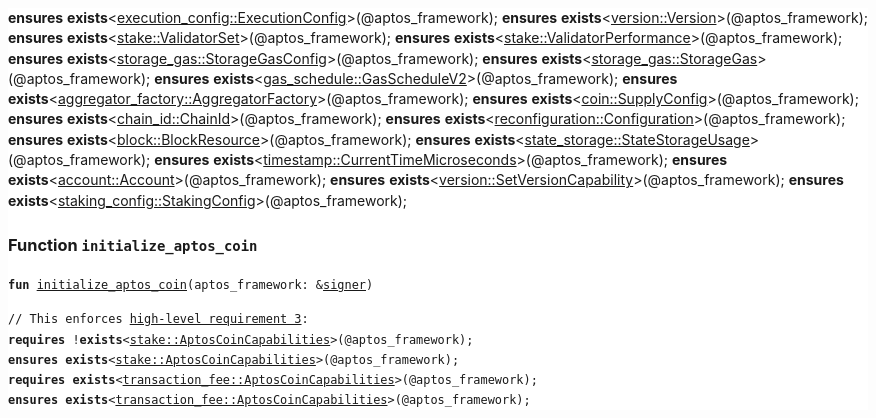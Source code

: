<b>ensures</b> <b>exists</b>&lt;<a href="execution_config.md#0x1_execution_config_ExecutionConfig">execution_config::ExecutionConfig</a>&gt;(@aptos_framework);
<b>ensures</b> <b>exists</b>&lt;<a href="version.md#0x1_version_Version">version::Version</a>&gt;(@aptos_framework);
<b>ensures</b> <b>exists</b>&lt;<a href="stake.md#0x1_stake_ValidatorSet">stake::ValidatorSet</a>&gt;(@aptos_framework);
<b>ensures</b> <b>exists</b>&lt;<a href="stake.md#0x1_stake_ValidatorPerformance">stake::ValidatorPerformance</a>&gt;(@aptos_framework);
<b>ensures</b> <b>exists</b>&lt;<a href="storage_gas.md#0x1_storage_gas_StorageGasConfig">storage_gas::StorageGasConfig</a>&gt;(@aptos_framework);
<b>ensures</b> <b>exists</b>&lt;<a href="storage_gas.md#0x1_storage_gas_StorageGas">storage_gas::StorageGas</a>&gt;(@aptos_framework);
<b>ensures</b> <b>exists</b>&lt;<a href="gas_schedule.md#0x1_gas_schedule_GasScheduleV2">gas_schedule::GasScheduleV2</a>&gt;(@aptos_framework);
<b>ensures</b> <b>exists</b>&lt;<a href="aggregator_factory.md#0x1_aggregator_factory_AggregatorFactory">aggregator_factory::AggregatorFactory</a>&gt;(@aptos_framework);
<b>ensures</b> <b>exists</b>&lt;<a href="coin.md#0x1_coin_SupplyConfig">coin::SupplyConfig</a>&gt;(@aptos_framework);
<b>ensures</b> <b>exists</b>&lt;<a href="chain_id.md#0x1_chain_id_ChainId">chain_id::ChainId</a>&gt;(@aptos_framework);
<b>ensures</b> <b>exists</b>&lt;<a href="reconfiguration.md#0x1_reconfiguration_Configuration">reconfiguration::Configuration</a>&gt;(@aptos_framework);
<b>ensures</b> <b>exists</b>&lt;<a href="block.md#0x1_block_BlockResource">block::BlockResource</a>&gt;(@aptos_framework);
<b>ensures</b> <b>exists</b>&lt;<a href="state_storage.md#0x1_state_storage_StateStorageUsage">state_storage::StateStorageUsage</a>&gt;(@aptos_framework);
<b>ensures</b> <b>exists</b>&lt;<a href="timestamp.md#0x1_timestamp_CurrentTimeMicroseconds">timestamp::CurrentTimeMicroseconds</a>&gt;(@aptos_framework);
<b>ensures</b> <b>exists</b>&lt;<a href="account.md#0x1_account_Account">account::Account</a>&gt;(@aptos_framework);
<b>ensures</b> <b>exists</b>&lt;<a href="version.md#0x1_version_SetVersionCapability">version::SetVersionCapability</a>&gt;(@aptos_framework);
<b>ensures</b> <b>exists</b>&lt;<a href="staking_config.md#0x1_staking_config_StakingConfig">staking_config::StakingConfig</a>&gt;(@aptos_framework);
</code></pre>



<a id="@Specification_1_initialize_aptos_coin"></a>

### Function `initialize_aptos_coin`


<pre><code><b>fun</b> <a href="genesis.md#0x1_genesis_initialize_aptos_coin">initialize_aptos_coin</a>(aptos_framework: &<a href="../../aptos-stdlib/../move-stdlib/doc/signer.md#0x1_signer">signer</a>)
</code></pre>




<pre><code>// This enforces <a id="high-level-req-3" href="#high-level-req">high-level requirement 3</a>:
<b>requires</b> !<b>exists</b>&lt;<a href="stake.md#0x1_stake_AptosCoinCapabilities">stake::AptosCoinCapabilities</a>&gt;(@aptos_framework);
<b>ensures</b> <b>exists</b>&lt;<a href="stake.md#0x1_stake_AptosCoinCapabilities">stake::AptosCoinCapabilities</a>&gt;(@aptos_framework);
<b>requires</b> <b>exists</b>&lt;<a href="transaction_fee.md#0x1_transaction_fee_AptosCoinCapabilities">transaction_fee::AptosCoinCapabilities</a>&gt;(@aptos_framework);
<b>ensures</b> <b>exists</b>&lt;<a href="transaction_fee.md#0x1_transaction_fee_AptosCoinCapabilities">transaction_fee::AptosCoinCapabilities</a>&gt;(@aptos_framework);
</code></pre>
